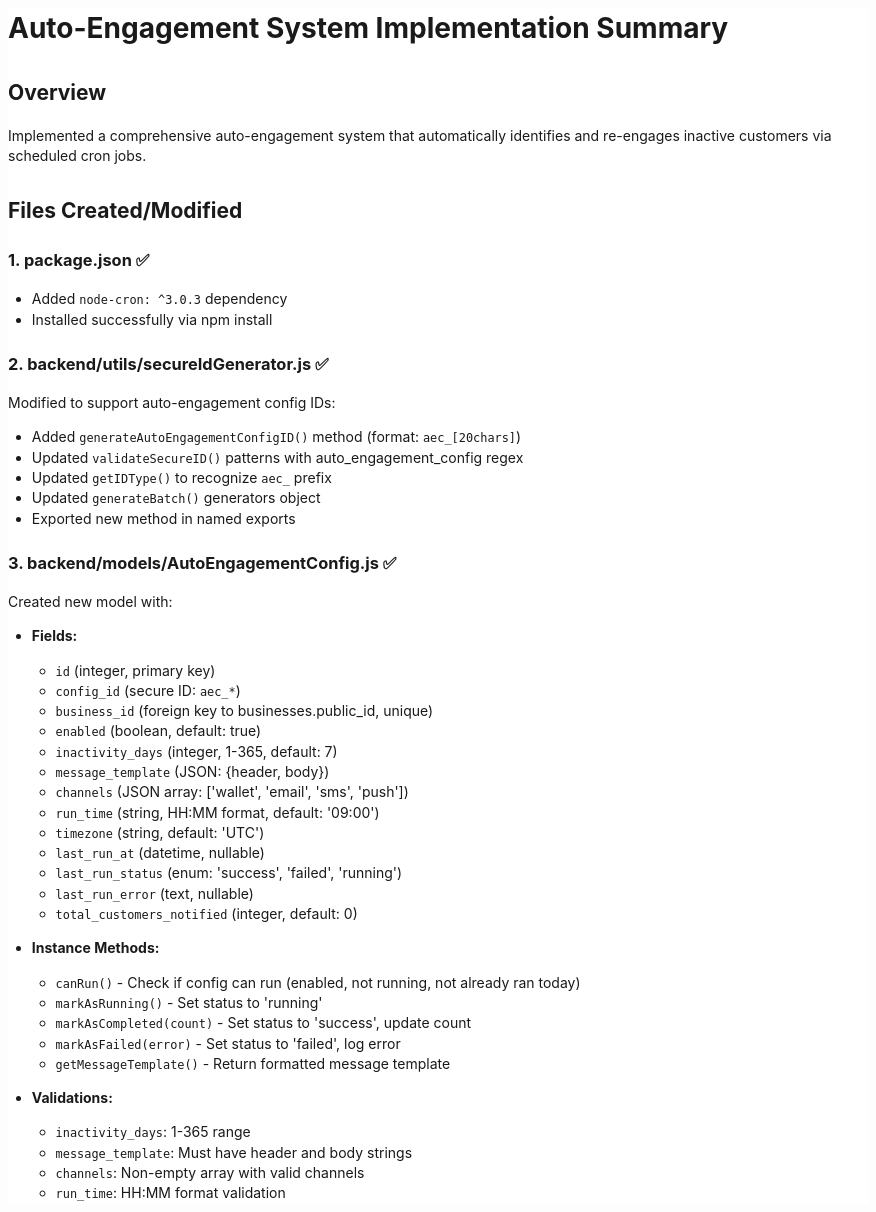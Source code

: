 # Auto-Engagement System Implementation Summary

## Overview
Implemented a comprehensive auto-engagement system that automatically identifies and re-engages inactive customers via scheduled cron jobs.

## Files Created/Modified

### 1. **package.json** ✅
- Added `node-cron: ^3.0.3` dependency
- Installed successfully via npm install

### 2. **backend/utils/secureIdGenerator.js** ✅
Modified to support auto-engagement config IDs:
- Added `generateAutoEngagementConfigID()` method (format: `aec_[20chars]`)
- Updated `validateSecureID()` patterns with auto_engagement_config regex
- Updated `getIDType()` to recognize `aec_` prefix
- Updated `generateBatch()` generators object
- Exported new method in named exports

### 3. **backend/models/AutoEngagementConfig.js** ✅
Created new model with:
- **Fields:**
  - `id` (integer, primary key)
  - `config_id` (secure ID: `aec_*`)
  - `business_id` (foreign key to businesses.public_id, unique)
  - `enabled` (boolean, default: true)
  - `inactivity_days` (integer, 1-365, default: 7)
  - `message_template` (JSON: {header, body})
  - `channels` (JSON array: ['wallet', 'email', 'sms', 'push'])
  - `run_time` (string, HH:MM format, default: '09:00')
  - `timezone` (string, default: 'UTC')
  - `last_run_at` (datetime, nullable)
  - `last_run_status` (enum: 'success', 'failed', 'running')
  - `last_run_error` (text, nullable)
  - `total_customers_notified` (integer, default: 0)

- **Instance Methods:**
  - `canRun()` - Check if config can run (enabled, not running, not already ran today)
  - `markAsRunning()` - Set status to 'running'
  - `markAsCompleted(count)` - Set status to 'success', update count
  - `markAsFailed(error)` - Set status to 'failed', log error
  - `getMessageTemplate()` - Return formatted message template

- **Validations:**
  - `inactivity_days`: 1-365 range
  - `message_template`: Must have header and body strings
  - `channels`: Non-empty array with valid channels
  - `run_time`: HH:MM format validation
